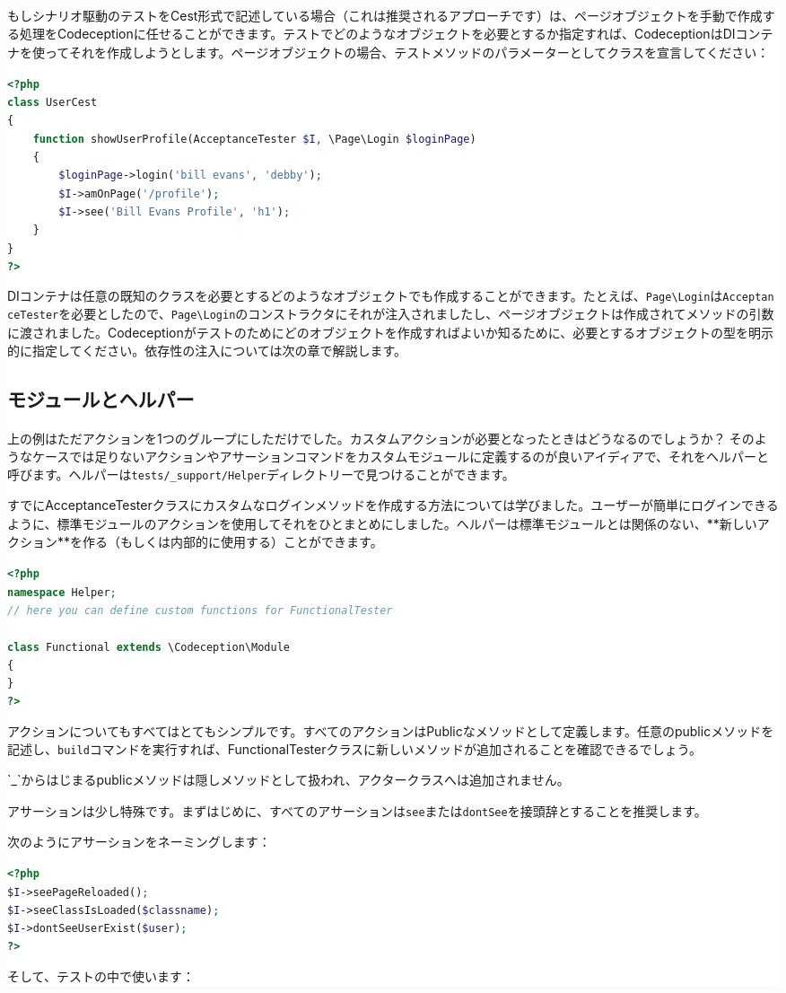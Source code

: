もしシナリオ駆動のテストをCest形式で記述している場合（これは推奨されるアプローチです）は、ページオブジェクトを手動で作成する処理をCodeceptionに任せることができます。テストでどのようなオブジェクトを必要とするか指定すれば、CodeceptionはDIコンテナを使ってそれを作成しようとします。ページオブジェクトの場合、テストメソッドのパラメーターとしてクラスを宣言してください：

```php
<?php
class UserCest 
{    
    function showUserProfile(AcceptanceTester $I, \Page\Login $loginPage)
    {
        $loginPage->login('bill evans', 'debby');
        $I->amOnPage('/profile');
        $I->see('Bill Evans Profile', 'h1');        
    }
}
?>
```

DIコンテナは任意の既知のクラスを必要とするどのようなオブジェクトでも作成することができます。たとえば、`Page\Login`は`AcceptanceTester`を必要としたので、`Page\Login`のコンストラクタにそれが注入されましたし、ページオブジェクトは作成されてメソッドの引数に渡されました。Codeceptionがテストのためにどのオブジェクトを作成すればよいか知るために、必要とするオブジェクトの型を明示的に指定してください。依存性の注入については次の章で解説します。

## モジュールとヘルパー

上の例はただアクションを1つのグループにしただけでした。カスタムアクションが必要となったときはどうなるのでしょうか？
そのようなケースでは足りないアクションやアサーションコマンドをカスタムモジュールに定義するのが良いアイディアで、それをヘルパーと呼びます。ヘルパーは`tests/_support/Helper`ディレクトリーで見つけることができます。

<div class="alert alert-info">
すでにAcceptanceTesterクラスにカスタムなログインメソッドを作成する方法については学びました。ユーザーが簡単にログインできるように、標準モジュールのアクションを使用してそれをひとまとめにしました。ヘルパーは標準モジュールとは関係のない、**新しいアクション**を作る（もしくは内部的に使用する）ことができます。
</div>


```php
<?php
namespace Helper;
// here you can define custom functions for FunctionalTester

class Functional extends \Codeception\Module
{
}
?>
```

アクションについてもすべてはとてもシンプルです。すべてのアクションはPublicなメソッドとして定義します。任意のpublicメソッドを記述し、`build`コマンドを実行すれば、FunctionalTesterクラスに新しいメソッドが追加されることを確認できるでしょう。

<div class="alert alert-info">
`_`からはじまるpublicメソッドは隠しメソッドとして扱われ、アクタークラスへは追加されません。
</div>

アサーションは少し特殊です。まずはじめに、すべてのアサーションは`see`または`dontSee`を接頭辞とすることを推奨します。

次のようにアサーションをネーミングします：

```php
<?php
$I->seePageReloaded();
$I->seeClassIsLoaded($classname);
$I->dontSeeUserExist($user);
?>
```
そして、テストの中で使います：
